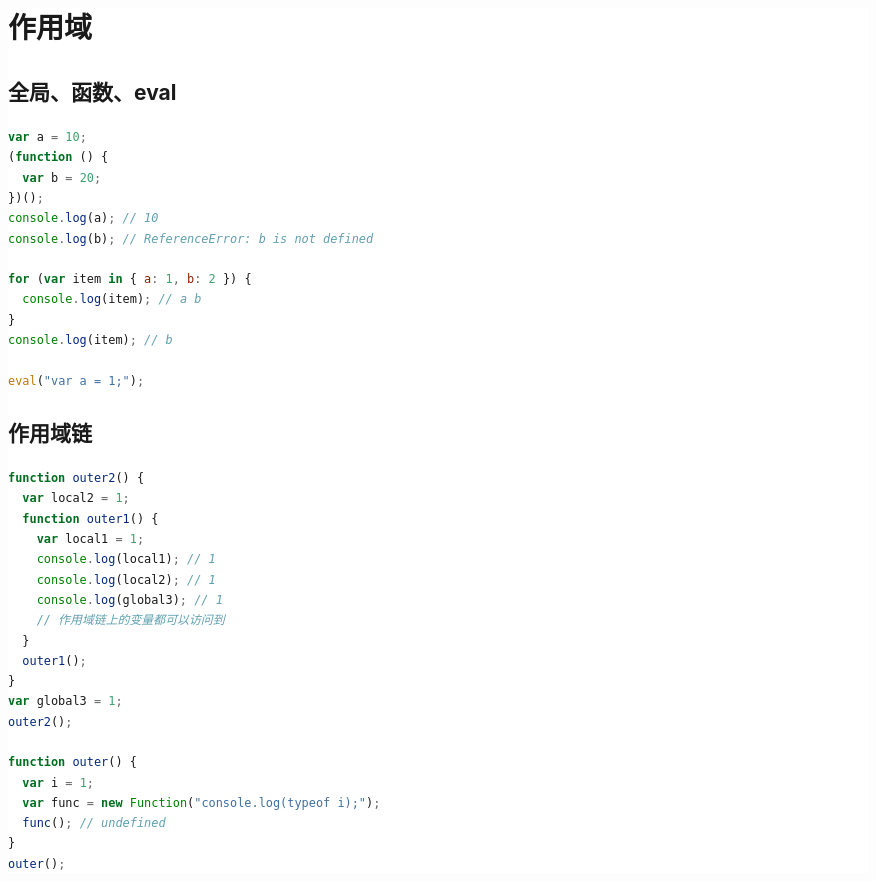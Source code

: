 # 作用域

## 全局、函数、eval

```js
var a = 10;
(function () {
  var b = 20;
})();
console.log(a); // 10
console.log(b); // ReferenceError: b is not defined

for (var item in { a: 1, b: 2 }) {
  console.log(item); // a b
}
console.log(item); // b

eval("var a = 1;");
```

## 作用域链

```js
function outer2() {
  var local2 = 1;
  function outer1() {
    var local1 = 1;
    console.log(local1); // 1
    console.log(local2); // 1
    console.log(global3); // 1
    // 作用域链上的变量都可以访问到
  }
  outer1();
}
var global3 = 1;
outer2();

function outer() {
  var i = 1;
  var func = new Function("console.log(typeof i);");
  func(); // undefined
}
outer();
```
